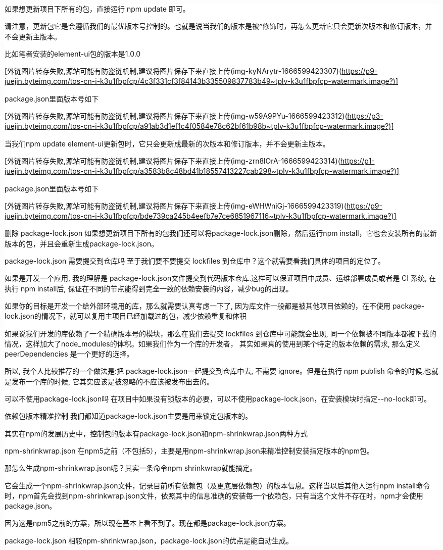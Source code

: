如果想更新项目下所有的包，直接运行 npm update 即可。

请注意，更新包它是会遵循我们的最优版本号控制的。也就是说当我们的版本是被^修饰时，再怎么更新它只会更新次版本和修订版本，并不会更新主版本。

比如笔者安装的element-ui包的版本是1.0.0

[外链图片转存失败,源站可能有防盗链机制,建议将图片保存下来直接上传(img-kyNArytr-1666599423307)(https://p9-juejin.byteimg.com/tos-cn-i-k3u1fbpfcp/4c3f331cf3f84143b335509837783b49~tplv-k3u1fbpfcp-watermark.image?)]

package.json里面版本号如下

[外链图片转存失败,源站可能有防盗链机制,建议将图片保存下来直接上传(img-w59A9PYu-1666599423312)(https://p3-juejin.byteimg.com/tos-cn-i-k3u1fbpfcp/a91ab3d1ef1c4f0584e78c62bf61b98b~tplv-k3u1fbpfcp-watermark.image?)]

当我们npm update element-ui更新包时，它只会更新成最新的次版本和修订版本，并不会更新主版本。

[外链图片转存失败,源站可能有防盗链机制,建议将图片保存下来直接上传(img-zrn8lOrA-1666599423314)(https://p1-juejin.byteimg.com/tos-cn-i-k3u1fbpfcp/a3583b8c48bd41b18557413227cab298~tplv-k3u1fbpfcp-watermark.image?)]

package.json里面版本号如下

[外链图片转存失败,源站可能有防盗链机制,建议将图片保存下来直接上传(img-eWHWniGj-1666599423319)(https://p9-juejin.byteimg.com/tos-cn-i-k3u1fbpfcp/bde739ca245b4eefb7e7ce6851967116~tplv-k3u1fbpfcp-watermark.image?)]

删除 package-lock.json
如果想更新项目下所有的包我们还可以将package-lock.json删除，然后运行npm install，它也会安装所有的最新版本的包，并且会重新生成package-lock.json。

package-lock.json 需要提交到仓库吗
至于我们要不要提交 lockfiles 到仓库中？这个就需要看我们具体的项目的定位了。

如果是开发一个应用, 我的理解是 package-lock.json文件提交到代码版本仓库.这样可以保证项目中成员、运维部署成员或者是 CI 系统, 在执行 npm install后, 保证在不同的节点能得到完全一致的依赖安装的内容，减少bug的出现。

如果你的目标是开发一个给外部环境用的库，那么就需要认真考虑一下了, 因为库文件一般都是被其他项目依赖的，在不使用 package-lock.json的情况下，就可以复用主项目已经加载过的包，减少依赖重复和体积

如果说我们开发的库依赖了一个精确版本号的模块，那么在我们去提交 lockfiles 到仓库中可能就会出现, 同一个依赖被不同版本都被下载的情况，这样加大了node_modules的体积。如果我们作为一个库的开发者， 其实如果真的使用到某个特定的版本依赖的需求, 那么定义peerDependencies 是一个更好的选择。

所以, 我个人比较推荐的一个做法是:把 package-lock.json一起提交到仓库中去, 不需要 ignore。但是在执行 npm publish 命令的时候,也就是发布一个库的时候, 它其实应该是被忽略的不应该被发布出去的。

可以不使用package-lock.json吗
在项目中如果没有锁版本的必要，可以不使用package-lock.json，在安装模块时指定--no-lock即可。

依赖包版本精准控制
我们都知道package-lock.json主要是用来锁定包版本的。

其实在npm的发展历史中，控制包的版本有package-lock.json和npm-shrinkwrap.json两种方式

npm-shrinkwrap.json
在npm5之前（不包括5），主要是用npm-shrinkwrap.json来精准控制安装指定版本的npm包。

那怎么生成npm-shrinkwrap.json呢？其实一条命令npm shrinkwrap就能搞定。

它会生成一个npm-shrinkwrap.json文件，记录目前所有依赖包（及更底层依赖包）的版本信息。这样当以后其他人运行npm install命令时，npm首先会找到npm-shrinkwrap.json文件，依照其中的信息准确的安装每一个依赖包，只有当这个文件不存在时，npm才会使用package.json。

因为这是npm5之前的方案，所以现在基本上看不到了。现在都是package-lock.json方案。

package-lock.json
相较npm-shrinkwrap.json，package-lock.json的优点是能自动生成。
